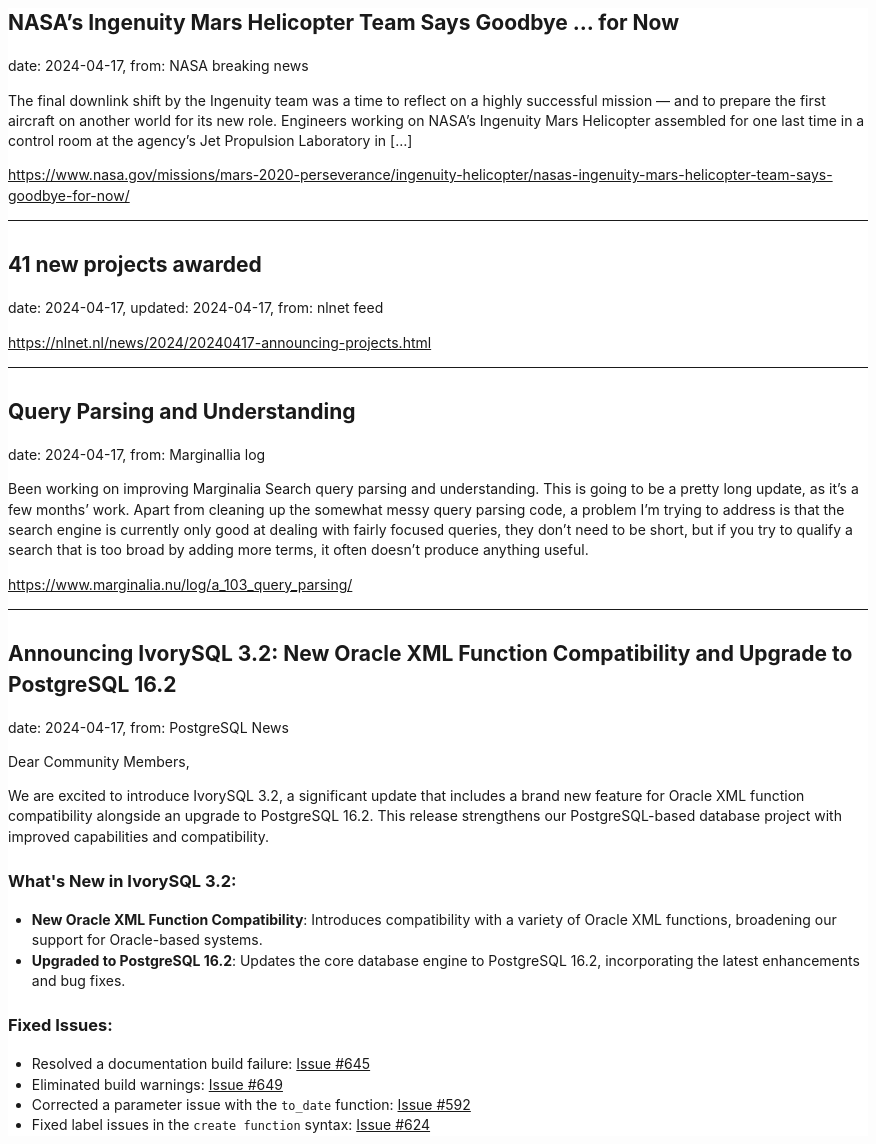 ## NASA’s Ingenuity Mars Helicopter Team Says Goodbye … for Now

date: 2024-04-17, from: NASA breaking news

The final downlink shift by the Ingenuity team was a time to reflect on a highly successful mission — and to prepare the first aircraft on another world for its new role. Engineers working on NASA’s Ingenuity Mars Helicopter assembled for one last time in a control room at the agency’s Jet Propulsion Laboratory in [&#8230;] 

<https://www.nasa.gov/missions/mars-2020-perseverance/ingenuity-helicopter/nasas-ingenuity-mars-helicopter-team-says-goodbye-for-now/>

---

## 41 new projects awarded

date: 2024-04-17, updated: 2024-04-17, from: nlnet feed

 

<https://nlnet.nl/news/2024/20240417-announcing-projects.html>

---

## Query Parsing and Understanding

date: 2024-04-17, from: Marginallia log

Been working on improving Marginalia Search query parsing and understanding. This is going to be a pretty long update, as it&rsquo;s a few months&rsquo; work.
Apart from cleaning up the somewhat messy query parsing code, a problem I&rsquo;m trying to address is that the search engine is currently only good at dealing with fairly focused queries, they don&rsquo;t need to be short, but if you try to qualify a search that is too broad by adding more terms, it often doesn&rsquo;t produce anything useful. 

<https://www.marginalia.nu/log/a_103_query_parsing/>

---

## Announcing IvorySQL 3.2: New Oracle XML Function Compatibility and Upgrade to PostgreSQL 16.2

date: 2024-04-17, from: PostgreSQL News

<p>Dear Community Members,</p>
<p>We are excited to introduce IvorySQL 3.2, a significant update that includes a brand new feature for Oracle XML function compatibility alongside an upgrade to PostgreSQL 16.2. This release strengthens our PostgreSQL-based database project with improved capabilities and compatibility.</p>
<h3>What's New in IvorySQL 3.2:</h3>
<ul>
<li><strong>New Oracle XML Function Compatibility</strong>: Introduces compatibility with a variety of Oracle XML functions, broadening our support for Oracle-based systems.</li>
<li><strong>Upgraded to PostgreSQL 16.2</strong>: Updates the core database engine to PostgreSQL 16.2, incorporating the latest enhancements and bug fixes.</li>
</ul>
<h3>Fixed Issues:</h3>
<ul>
<li>Resolved a documentation build failure: <a href="https://github.com/IvorySQL/IvorySQL/issues/645">Issue #645</a></li>
<li>Eliminated build warnings: <a href="https://github.com/IvorySQL/IvorySQL/issues/649">Issue #649</a></li>
<li>Corrected a parameter issue with the <code>to_date</code> function: <a href="https://github.com/IvorySQL/IvorySQL/issues/592">Issue #592</a></li>
<li>Fixed label issues in the <code>create function</code> syntax: <a href="https://github.com/IvorySQL/IvorySQL/issues/624">Issue #624</a></li>
</ul>